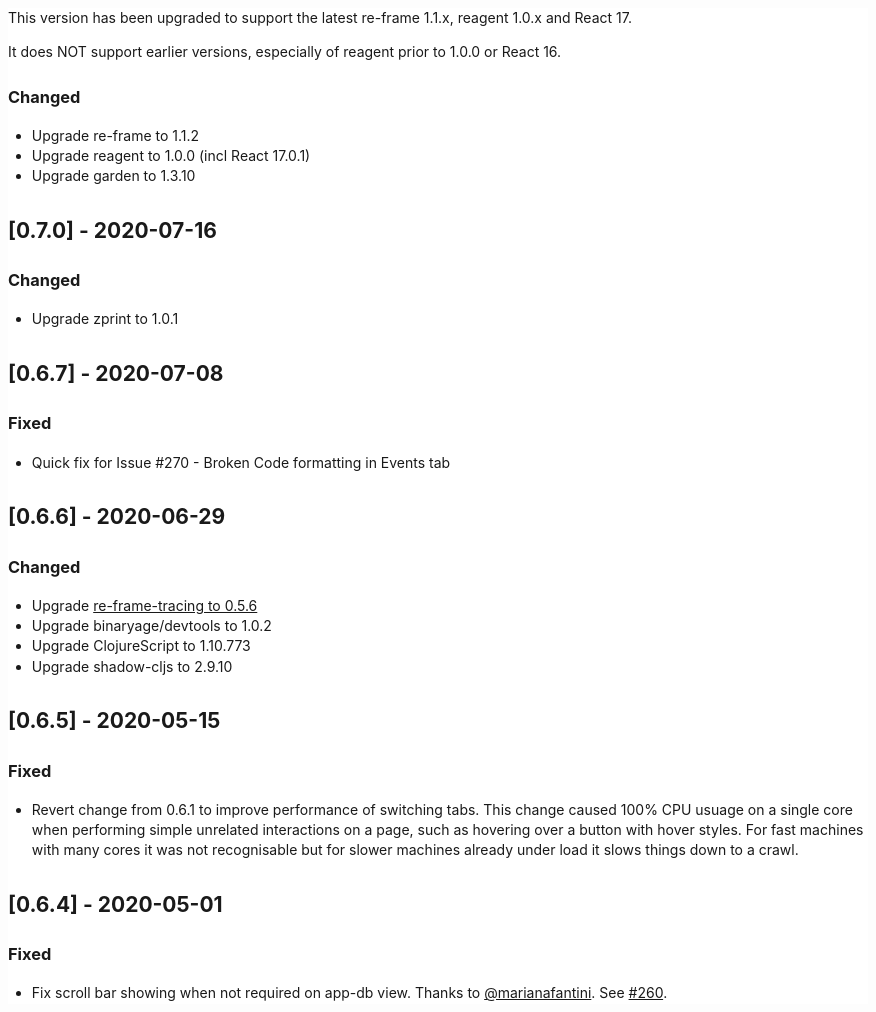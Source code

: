 This version has been upgraded to support the latest re-frame 1.1.x, reagent 1.0.x and React 17.

It does NOT support earlier versions, especially of reagent prior to 1.0.0 or React 16.

### Changed

- Upgrade re-frame to 1.1.2
- Upgrade reagent to 1.0.0 (incl React 17.0.1)
- Upgrade garden to 1.3.10 

## [0.7.0] - 2020-07-16

### Changed

- Upgrade zprint to 1.0.1

## [0.6.7] - 2020-07-08

### Fixed

- Quick fix for Issue #270 - Broken Code formatting in Events tab

## [0.6.6] - 2020-06-29

### Changed

- Upgrade [re-frame-tracing to 0.5.6](https://github.com/day8/re-frame-debux/blob/master/CHANGELOG.md)
- Upgrade binaryage/devtools to 1.0.2
- Upgrade ClojureScript to 1.10.773
- Upgrade shadow-cljs to 2.9.10

## [0.6.5] - 2020-05-15

### Fixed

- Revert change from 0.6.1 to improve performance of switching tabs. This change
  caused 100% CPU usuage on a single core when performing simple unrelated
  interactions on a page, such as hovering over a button with hover styles. 
  For fast machines with many cores it was not recognisable but for slower 
  machines already under load it slows things down to a crawl. 

## [0.6.4] - 2020-05-01

### Fixed

- Fix scroll bar showing when not required on app-db view. Thanks to [@marianafantini](https://github.com/marianafantini).
  See [#260](https://github.com/day8/re-frame-10x/pull/260).
